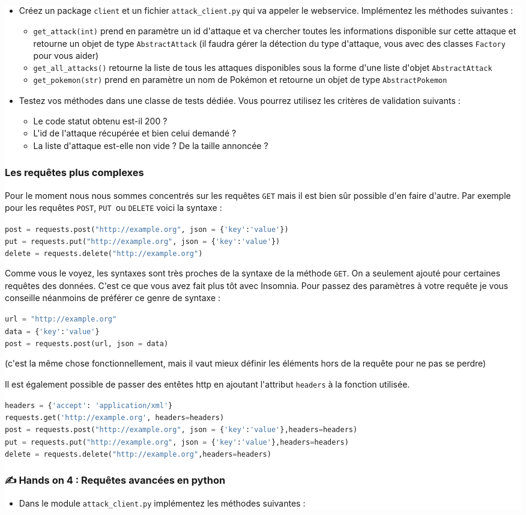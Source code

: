 - Créez un package `client` et un fichier `attack_client.py` qui va appeler le webservice. Implémentez les méthodes suivantes : 

  - `get_attack(int)` prend en paramètre un id d'attaque et va chercher toutes les informations disponible sur cette attaque et retourne un objet de type `AbstractAttack` (il faudra gérer la détection du type d'attaque, vous avec des classes `Factory` pour vous aider)
  - `get_all_attacks()` retourne la liste de tous les attaques disponibles sous la forme d'une liste d'objet `AbstractAttack`
  - `get_pokemon(str)` prend en paramètre un nom de Pokémon et retourne un objet de type `AbstractPokemon`

- Testez vos méthodes dans une classe de tests dédiée. Vous pourrez utilisez les critères de validation suivants :

  - Le code statut obtenu est-il 200 ?
  - L'id de l'attaque récupérée et bien celui demandé ?
  - La liste d'attaque est-elle non vide ? De la taille annoncée ?

### Les requêtes plus complexes

Pour le moment nous nous sommes concentrés sur les requêtes `GET` mais il est bien sûr possible d'en faire d'autre. Par exemple pour les requêtes `POST`, `PUT `ou `DELETE` voici la syntaxe :

````python
post = requests.post("http://example.org", json = {'key':'value'})
put = requests.put("http://example.org", json = {'key':'value'})
delete = requests.delete("http://example.org")
````

Comme vous le voyez, les syntaxes sont très proches de la syntaxe de la méthode `GET`. On a seulement ajouté pour certaines requêtes des données. C'est ce que vous avez fait plus tôt avec Insomnia. Pour passez des paramètres à votre requête je vous conseille néanmoins de préférer ce genre de syntaxe :

````python
url = "http://example.org"
data = {'key':'value'}
post = requests.post(url, json = data)
````

(c'est la même chose fonctionnellement, mais il vaut mieux définir les éléments hors de la requête pour ne pas se perdre)

Il est également possible de passer des entêtes http en ajoutant l'attribut `headers` à la fonction utilisée.

```` python
headers = {'accept': 'application/xml'}
requests.get('http://example.org', headers=headers)
post = requests.post("http://example.org", json = {'key':'value'},headers=headers)
put = requests.put("http://example.org", json = {'key':'value'},headers=headers)
delete = requests.delete("http://example.org",headers=headers)
````

### :writing_hand: Hands on 4 : Requêtes avancées en python

- Dans le module `attack_client.py` implémentez les méthodes suivantes : 

